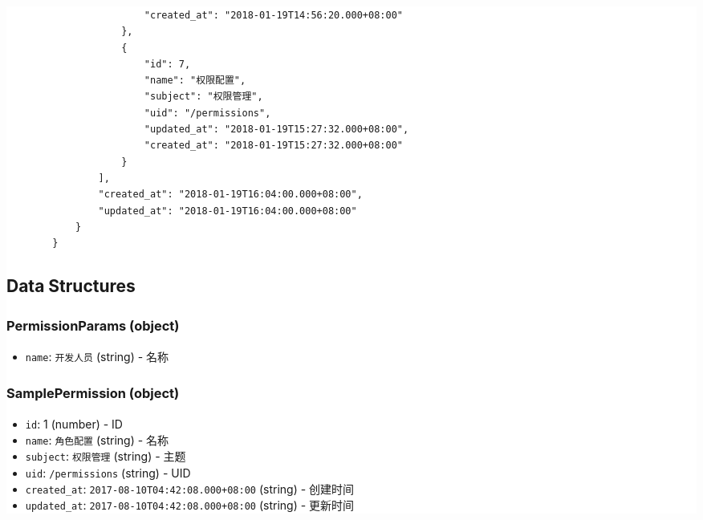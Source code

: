                             "created_at": "2018-01-19T14:56:20.000+08:00"
                        },
                        {
                            "id": 7,
                            "name": "权限配置",
                            "subject": "权限管理",
                            "uid": "/permissions",
                            "updated_at": "2018-01-19T15:27:32.000+08:00",
                            "created_at": "2018-01-19T15:27:32.000+08:00"
                        }
                    ],
                    "created_at": "2018-01-19T16:04:00.000+08:00",
                    "updated_at": "2018-01-19T16:04:00.000+08:00"
                }
            }

## Data Structures
### PermissionParams (object)
+ `name`: `开发人员` (string) - 名称
### SamplePermission (object)
+ `id`: 1 (number) - ID
+ `name`: `角色配置` (string) - 名称
+ `subject`: `权限管理` (string) - 主题
+ `uid`: `/permissions` (string) - UID
+ `created_at`: `2017-08-10T04:42:08.000+08:00` (string) - 创建时间
+ `updated_at`: `2017-08-10T04:42:08.000+08:00` (string) - 更新时间
